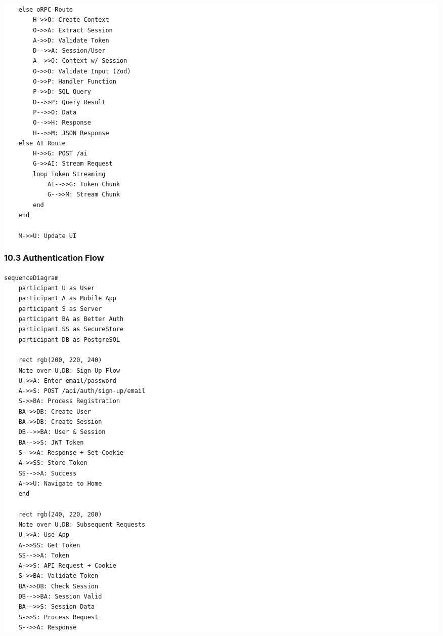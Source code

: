 ```mermaid
    else oRPC Route
        H->>O: Create Context
        O->>A: Extract Session
        A->>D: Validate Token
        D-->>A: Session/User
        A-->>O: Context w/ Session
        O->>O: Validate Input (Zod)
        O->>P: Handler Function
        P->>D: SQL Query
        D-->>P: Query Result
        P-->>O: Data
        O-->>H: Response
        H-->>M: JSON Response
    else AI Route
        H->>G: POST /ai
        G->>AI: Stream Request
        loop Token Streaming
            AI-->>G: Token Chunk
            G-->>M: Stream Chunk
        end
    end
    
    M->>U: Update UI
```

### 10.3 Authentication Flow

```mermaid
sequenceDiagram
    participant U as User
    participant A as Mobile App
    participant S as Server
    participant BA as Better Auth
    participant SS as SecureStore
    participant DB as PostgreSQL

    rect rgb(200, 220, 240)
    Note over U,DB: Sign Up Flow
    U->>A: Enter email/password
    A->>S: POST /api/auth/sign-up/email
    S->>BA: Process Registration
    BA->>DB: Create User
    BA->>DB: Create Session
    DB-->>BA: User & Session
    BA-->>S: JWT Token
    S-->>A: Response + Set-Cookie
    A->>SS: Store Token
    SS-->>A: Success
    A->>U: Navigate to Home
    end

    rect rgb(240, 220, 200)
    Note over U,DB: Subsequent Requests
    U->>A: Use App
    A->>SS: Get Token
    SS-->>A: Token
    A->>S: API Request + Cookie
    S->>BA: Validate Token
    BA->>DB: Check Session
    DB-->>BA: Session Valid
    BA-->>S: Session Data
    S->>S: Process Request
    S-->>A: Response
```